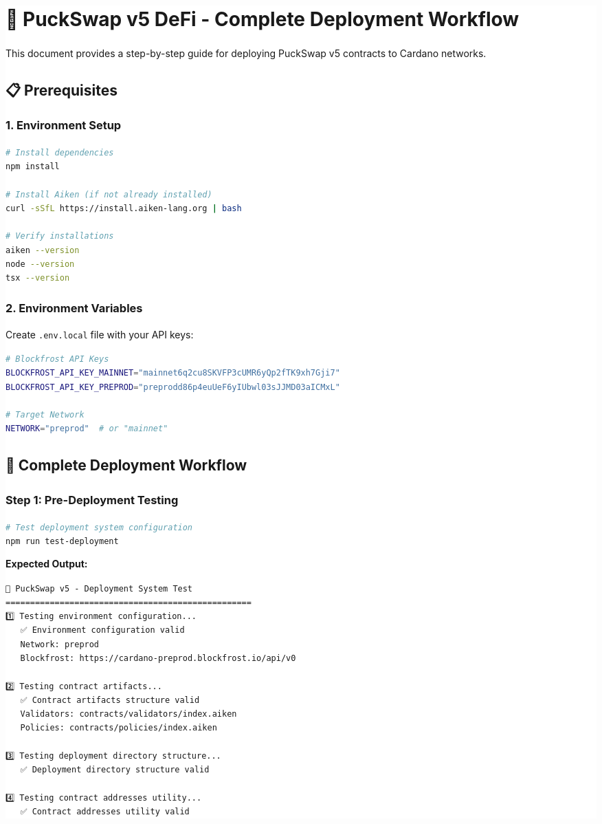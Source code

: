 # 🚀 PuckSwap v5 DeFi - Complete Deployment Workflow

This document provides a step-by-step guide for deploying PuckSwap v5 contracts to Cardano networks.

## 📋 Prerequisites

### 1. Environment Setup

```bash
# Install dependencies
npm install

# Install Aiken (if not already installed)
curl -sSfL https://install.aiken-lang.org | bash

# Verify installations
aiken --version
node --version
tsx --version
```

### 2. Environment Variables

Create `.env.local` file with your API keys:

```bash
# Blockfrost API Keys
BLOCKFROST_API_KEY_MAINNET="mainnet6q2cu8SKVFP3cUMR6yQp2fTK9xh7Gji7"
BLOCKFROST_API_KEY_PREPROD="preprodd86p4euUeF6yIUbwl03sJJMD03aICMxL"

# Target Network
NETWORK="preprod"  # or "mainnet"
```

## 🔄 Complete Deployment Workflow

### Step 1: Pre-Deployment Testing

```bash
# Test deployment system configuration
npm run test-deployment
```

**Expected Output:**
```
🧪 PuckSwap v5 - Deployment System Test
==================================================
1️⃣ Testing environment configuration...
   ✅ Environment configuration valid
   Network: preprod
   Blockfrost: https://cardano-preprod.blockfrost.io/api/v0

2️⃣ Testing contract artifacts...
   ✅ Contract artifacts structure valid
   Validators: contracts/validators/index.aiken
   Policies: contracts/policies/index.aiken

3️⃣ Testing deployment directory structure...
   ✅ Deployment directory structure valid

4️⃣ Testing contract addresses utility...
   ✅ Contract addresses utility valid

```